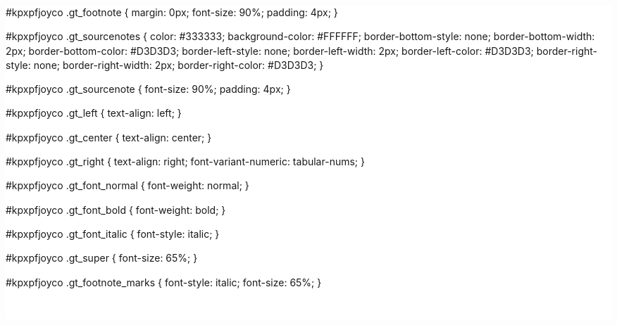 #kpxpfjoyco .gt_footnote {
  margin: 0px;
  font-size: 90%;
  padding: 4px;
}

#kpxpfjoyco .gt_sourcenotes {
  color: #333333;
  background-color: #FFFFFF;
  border-bottom-style: none;
  border-bottom-width: 2px;
  border-bottom-color: #D3D3D3;
  border-left-style: none;
  border-left-width: 2px;
  border-left-color: #D3D3D3;
  border-right-style: none;
  border-right-width: 2px;
  border-right-color: #D3D3D3;
}

#kpxpfjoyco .gt_sourcenote {
  font-size: 90%;
  padding: 4px;
}

#kpxpfjoyco .gt_left {
  text-align: left;
}

#kpxpfjoyco .gt_center {
  text-align: center;
}

#kpxpfjoyco .gt_right {
  text-align: right;
  font-variant-numeric: tabular-nums;
}

#kpxpfjoyco .gt_font_normal {
  font-weight: normal;
}

#kpxpfjoyco .gt_font_bold {
  font-weight: bold;
}

#kpxpfjoyco .gt_font_italic {
  font-style: italic;
}

#kpxpfjoyco .gt_super {
  font-size: 65%;
}

#kpxpfjoyco .gt_footnote_marks {
  font-style: italic;
  font-size: 65%;
}
</style>
<div id="kpxpfjoyco" style="overflow-x:auto;overflow-y:auto;width:auto;height:auto;"><table class="gt_table">
  